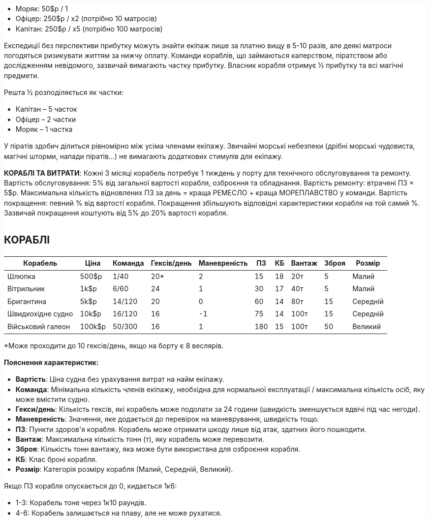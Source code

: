 - Моряк: 50$p / 1
- Офіцер: 250$p / x2 (потрібно 10 матросів)
- Капітан: 250$p / x5 (потрібно 100 матросів)

Експедиції без перспективи прибутку можуть знайти екіпаж лише за платню вищу в 5-10 разів, але деякі матроси погодяться ризикувати життям за нижчу оплату. Команди кораблів, що займаються каперством, піратством або дослідженням невідомого, зазвичай вимагають частку прибутку. Власник корабля отримує ½ прибутку та всі магічні предмети.

Решта ½ розподіляється як частки:
- Капітан – 5 часток
- Офіцер – 2 частки
- Моряк – 1 частка

У піратів здобич ділиться рівномірно між усіма членами екіпажу. Звичайні морські небезпеки (дрібні морські чудовиста, магічні шторми, напади піратів…) не вимагають додаткових стимулів для екіпажу.

**КОРАБЛІ ТА ВИТРАТИ**: Кожні 3 місяці корабель потребує 1 тиждень у порту для технічного обслуговування та ремонту. Вартість обслуговування: 5% від загальної вартості корабля, озброєння та обладнання. Вартість ремонту: втрачені ПЗ × 5$p. Максимальна кількість відновлених ПЗ за день = краща РЕМЕСЛО + краща МОРЕПЛАВСТВО у команди. Вартість покращення: певний % від вартості корабля. Покращення збільшують відповідні характеристики корабля на той самий %. Зазвичай покращення коштують від 5% до 20% вартості корабля.

## КОРАБЛІ

| Корабель | Ціна | Команда | Гексів/день | Маневреність | ПЗ | КБ | Вантаж | Зброя | Розмір |
|----------|------|---------|-------------|--------------|-----|-----|--------|-------|---------|
| Шлюпка | 500$p | 1/40 | 20* | 2 | 15 | 18 | 20т | 5 | Малий |
| Вітрильник | 1k$p | 6/60 | 24 | 1 | 30 | 17 | 40т | 5 | Малий |
| Бригантина | 5k$p | 14/120 | 20 | 0 | 60 | 14 | 80т | 15 | Середній |
| Швидкохідне судно | 10k$p | 16/120 | 16 | -1 | 75 | 14 | 100т | 15 | Середній |
| Військовий галеон | 100k$p | 50/300 | 16 | 1 | 180 | 15 | 100т | 50 | Великий |

*Може проходити до 10 гексів/день, якщо на борту є 8 веслярів.

**Пояснення характеристик:**
- **Вартість**: Ціна судна без урахування витрат на найм екіпажу.
- **Команда**: Мінімальна кількість членів екіпажу, необхідна для нормальної експлуатації / максимальна кількість осіб, яку може вмістити судно.
- **Гекси/день**: Кількість гексів, які корабель може подолати за 24 години (швидкість зменшується вдвічі під час негоди).
- **Маневреність**: Значення, яке додається до перевірок на маневрування, швидкість тощо.
- **ПЗ**: Пункти здоров'я корабля. Корабель може отримати шкоду лише від атак, здатних його пошкодити.
- **Вантаж**: Максимальна кількість тонн (т), яку корабель може перевозити.
- **Зброя**: Кількість тонн вантажу, яка може бути використана для озброєння корабля.
- **КБ**: Клас броні корабля.
- **Розмір**: Категорія розміру корабля (Малий, Середній, Великий).

Якщо ПЗ корабля опускається до 0, кидається 1к6:
- 1-3: Корабель тоне через 1к10 раундів.
- 4-6: Корабель залишається на плаву, але не може рухатися.
